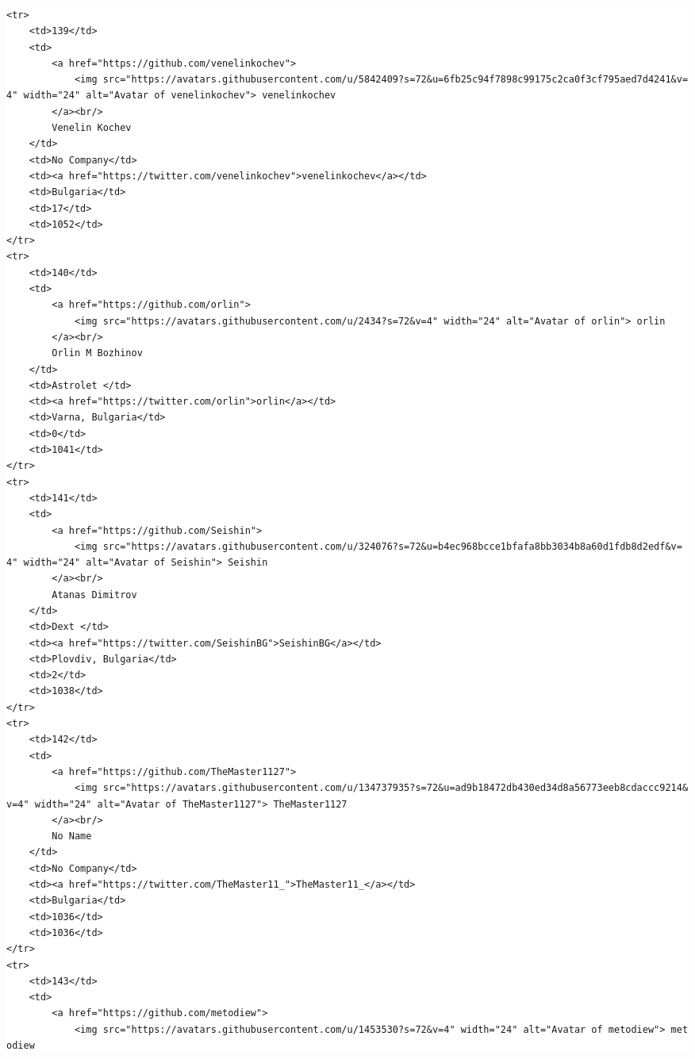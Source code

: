 	<tr>
		<td>139</td>
		<td>
			<a href="https://github.com/venelinkochev">
				<img src="https://avatars.githubusercontent.com/u/5842409?s=72&u=6fb25c94f7898c99175c2ca0f3cf795aed7d4241&v=4" width="24" alt="Avatar of venelinkochev"> venelinkochev
			</a><br/>
			Venelin Kochev
		</td>
		<td>No Company</td>
		<td><a href="https://twitter.com/venelinkochev">venelinkochev</a></td>
		<td>Bulgaria</td>
		<td>17</td>
		<td>1052</td>
	</tr>
	<tr>
		<td>140</td>
		<td>
			<a href="https://github.com/orlin">
				<img src="https://avatars.githubusercontent.com/u/2434?s=72&v=4" width="24" alt="Avatar of orlin"> orlin
			</a><br/>
			Orlin M Bozhinov
		</td>
		<td>Astrolet </td>
		<td><a href="https://twitter.com/orlin">orlin</a></td>
		<td>Varna, Bulgaria</td>
		<td>0</td>
		<td>1041</td>
	</tr>
	<tr>
		<td>141</td>
		<td>
			<a href="https://github.com/Seishin">
				<img src="https://avatars.githubusercontent.com/u/324076?s=72&u=b4ec968bcce1bfafa8bb3034b8a60d1fdb8d2edf&v=4" width="24" alt="Avatar of Seishin"> Seishin
			</a><br/>
			Atanas Dimitrov
		</td>
		<td>Dext </td>
		<td><a href="https://twitter.com/SeishinBG">SeishinBG</a></td>
		<td>Plovdiv, Bulgaria</td>
		<td>2</td>
		<td>1038</td>
	</tr>
	<tr>
		<td>142</td>
		<td>
			<a href="https://github.com/TheMaster1127">
				<img src="https://avatars.githubusercontent.com/u/134737935?s=72&u=ad9b18472db430ed34d8a56773eeb8cdaccc9214&v=4" width="24" alt="Avatar of TheMaster1127"> TheMaster1127
			</a><br/>
			No Name
		</td>
		<td>No Company</td>
		<td><a href="https://twitter.com/TheMaster11_">TheMaster11_</a></td>
		<td>Bulgaria</td>
		<td>1036</td>
		<td>1036</td>
	</tr>
	<tr>
		<td>143</td>
		<td>
			<a href="https://github.com/metodiew">
				<img src="https://avatars.githubusercontent.com/u/1453530?s=72&v=4" width="24" alt="Avatar of metodiew"> metodiew